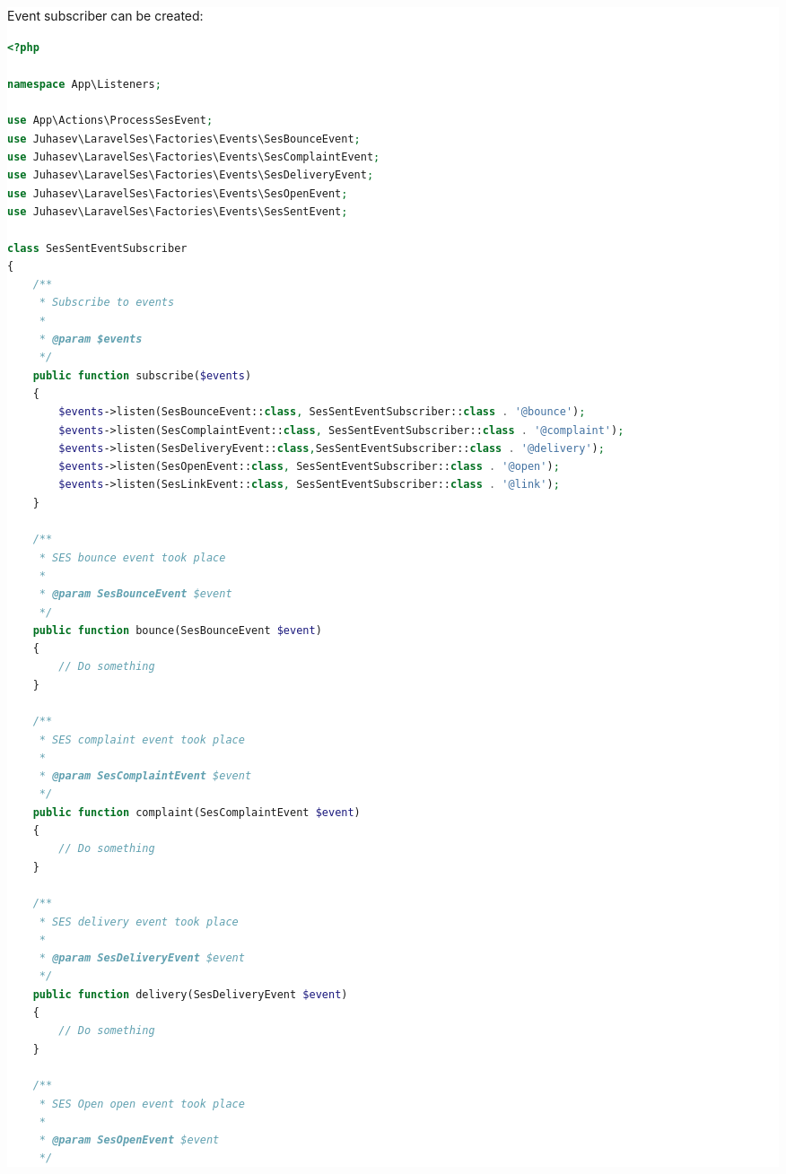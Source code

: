 Event subscriber can be created:
```php
<?php

namespace App\Listeners;

use App\Actions\ProcessSesEvent;
use Juhasev\LaravelSes\Factories\Events\SesBounceEvent;
use Juhasev\LaravelSes\Factories\Events\SesComplaintEvent;
use Juhasev\LaravelSes\Factories\Events\SesDeliveryEvent;
use Juhasev\LaravelSes\Factories\Events\SesOpenEvent;
use Juhasev\LaravelSes\Factories\Events\SesSentEvent;

class SesSentEventSubscriber
{
    /**
     * Subscribe to events
     *
     * @param $events
     */
    public function subscribe($events)
    {
        $events->listen(SesBounceEvent::class, SesSentEventSubscriber::class . '@bounce');
        $events->listen(SesComplaintEvent::class, SesSentEventSubscriber::class . '@complaint');
        $events->listen(SesDeliveryEvent::class,SesSentEventSubscriber::class . '@delivery');
        $events->listen(SesOpenEvent::class, SesSentEventSubscriber::class . '@open');
        $events->listen(SesLinkEvent::class, SesSentEventSubscriber::class . '@link');
    }

    /**
     * SES bounce event took place
     *
     * @param SesBounceEvent $event
     */
    public function bounce(SesBounceEvent $event)
    {
        // Do something
    }

    /**
     * SES complaint event took place
     *
     * @param SesComplaintEvent $event
     */
    public function complaint(SesComplaintEvent $event)
    {
        // Do something
    }

    /**
     * SES delivery event took place
     *
     * @param SesDeliveryEvent $event
     */
    public function delivery(SesDeliveryEvent $event)
    {
        // Do something
    }

    /**
     * SES Open open event took place
     *
     * @param SesOpenEvent $event
     */
```